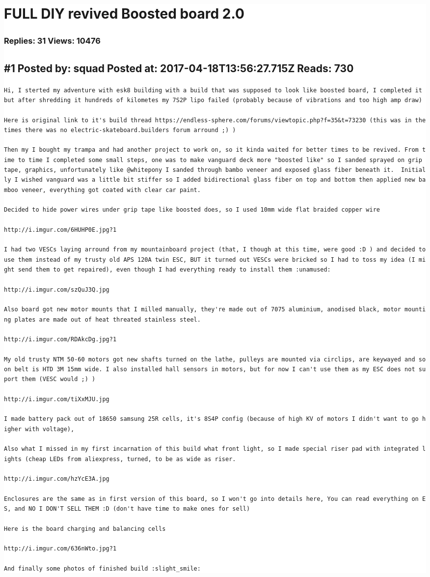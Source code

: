 # FULL DIY revived Boosted board 2.0

### Replies: 31 Views: 10476

## \#1 Posted by: squad Posted at: 2017-04-18T13:56:27.715Z Reads: 730

```
Hi, I sterted my adventure with esk8 building with a build that was supposed to look like boosted board, I completed it but after shredding it hundreds of kilometes my 7S2P lipo failed (probably because of vibrations and too high amp draw) 

Here is original link to it's build thread https://endless-sphere.com/forums/viewtopic.php?f=35&t=73230 (this was in the times there was no electric-skateboard.builders forum arround ;) )

Then my I bought my trampa and had another project to work on, so it kinda waited for better times to be revived. From time to time I completed some small steps, one was to make vanguard deck more "boosted like" so I sanded sprayed on grip tape, graphics, unfortunately like @whitepony I sanded through bambo veneer and exposed glass fiber beneath it.  Initially I wished vanguard was a little bit stiffer so I added bidirectional glass fiber on top and bottom then applied new bamboo veneer, everything got coated with clear car paint.

Decided to hide power wires under grip tape like boosted does, so I used 10mm wide flat braided copper wire

http://i.imgur.com/6HUHP0E.jpg?1

I had two VESCs laying arround from my mountainboard project (that, I though at this time, were good :D ) and decided to use them instead of my trusty old APS 120A twin ESC, BUT it turned out VESCs were bricked so I had to toss my idea (I might send them to get repaired), even though I had everything ready to install them :unamused:

http://i.imgur.com/szQuJ3Q.jpg

Also board got new motor mounts that I milled manually, they're made out of 7075 aluminium, anodised black, motor mounting plates are made out of heat threated stainless steel.

http://i.imgur.com/RDAkcDg.jpg?1

My old trusty NTM 50-60 motors got new shafts turned on the lathe, pulleys are mounted via circlips, are keywayed and so on belt is HTD 3M 15mm wide. I also installed hall sensors in motors, but for now I can't use them as my ESC does not suport them (VESC would ;) )

http://i.imgur.com/tiXxMJU.jpg

I made battery pack out of 18650 samsung 25R cells, it's 8S4P config (because of high KV of motors I didn't want to go higher with voltage),

Also what I missed in my first incarnation of this build what front light, so I made special riser pad with integrated lights (cheap LEDs from aliexpress, turned, to be as wide as riser.

http://i.imgur.com/hzYcE3A.jpg

Enclosures are the same as in first version of this board, so I won't go into details here, You can read everything on ES, and NO I DON'T SELL THEM :D (don't have time to make ones for sell)

Here is the board charging and balancing cells

http://i.imgur.com/636nWto.jpg?1

And finally some photos of finished build :slight_smile:

```